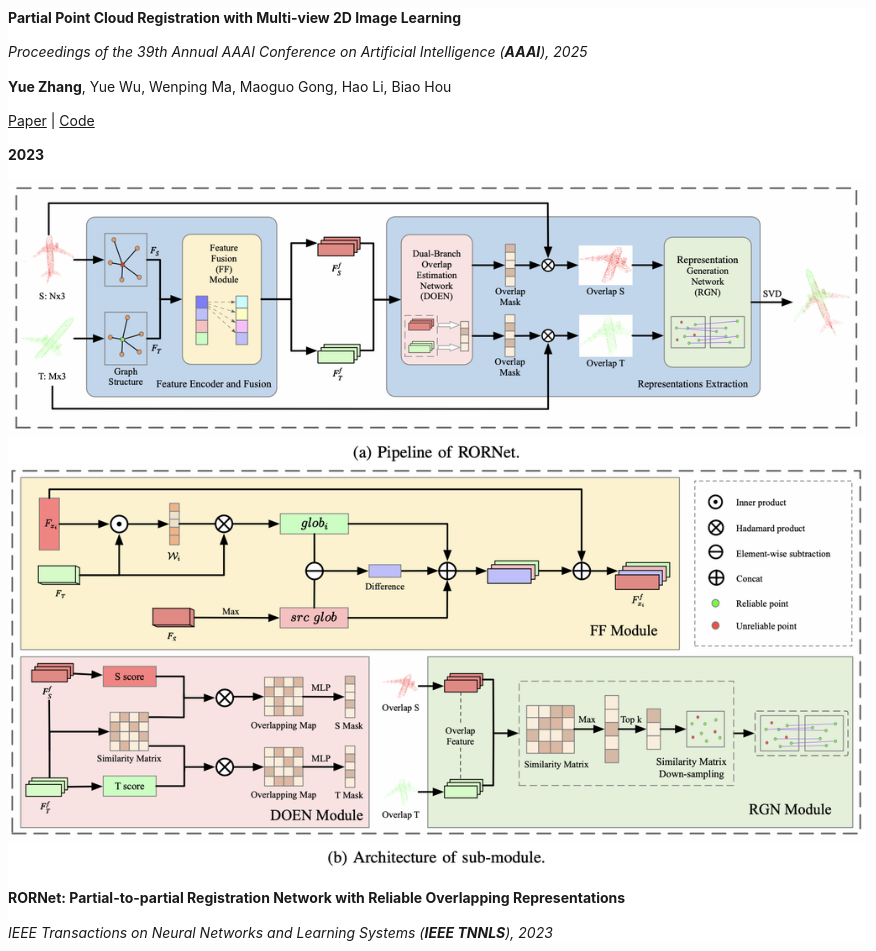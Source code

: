 **Partial Point Cloud Registration with Multi-view 2D Image Learning**

*Proceedings of the 39th Annual AAAI Conference on Artificial Intelligence (**AAAI**), 2025*

**Yue Zhang**, Yue Wu, Wenping Ma, Maoguo Gong, Hao Li, Biao Hou

[Paper]() \| [Code](https://github.com/superYuezhang/IAPReg) <strong><span class='show_paper_citations' data='3WQTKocAAAAJ:WF5omc3nYNoC'></span></strong>
</div>
</div>

**2023**


<div class='paper-box'><div class='paper-box-image'><img src='collections/RORNet.png' alt="sym" width="100%"></div>
<div class='paper-box-text' markdown="1">

**RORNet: Partial-to-partial Registration Network with Reliable Overlapping Representations**

*IEEE Transactions on Neural Networks and Learning Systems (**IEEE TNNLS**), 2023*
